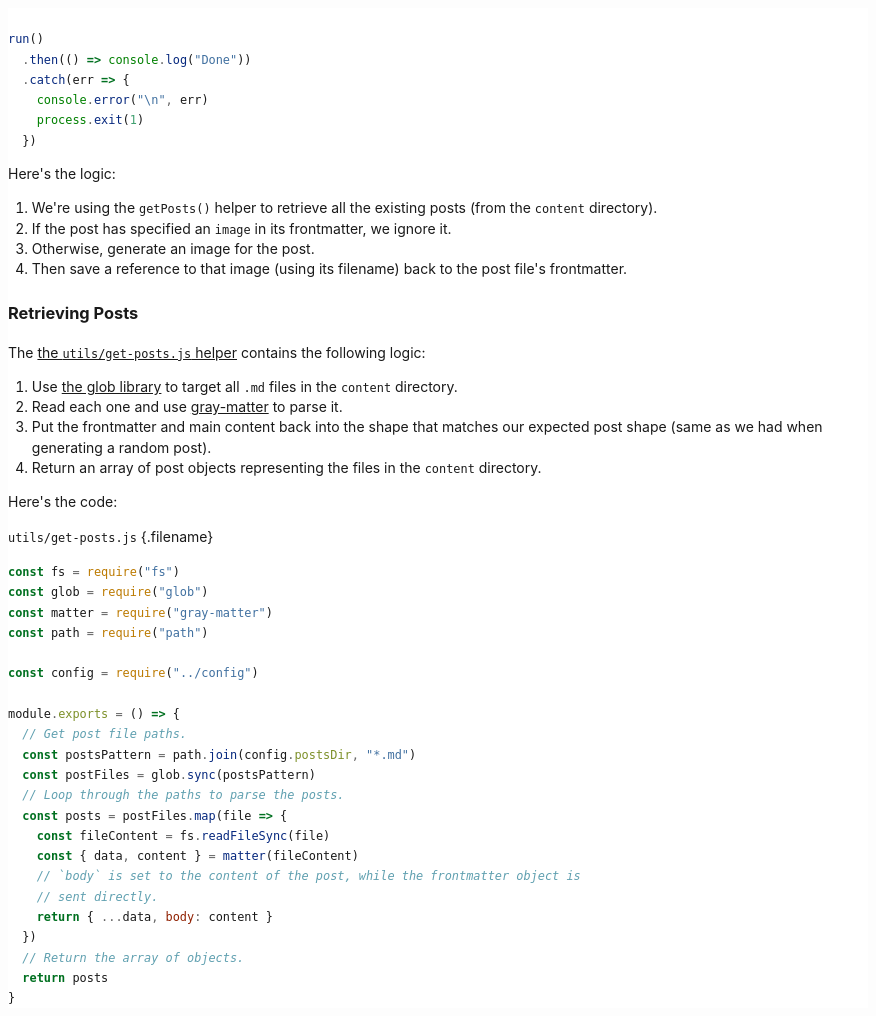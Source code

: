```js

run()
  .then(() => console.log("Done"))
  .catch(err => {
    console.error("\n", err)
    process.exit(1)
  })
```

Here's the logic:

1. We're using the `getPosts()` helper to retrieve all the existing posts (from the `content` directory).
2. If the post has specified an `image` in its frontmatter, we ignore it.
3. Otherwise, generate an image for the post.
4. Then save a reference to that image (using its filename) back to the post file's frontmatter.

### Retrieving Posts

The [the `utils/get-posts.js` helper](https://github.com/seancdavis/seancdavis-com/blob/1c86b1f8e5333d5239caa10fd000be0e371997cb/examples/generate-meta-images/utils/get-posts.js) contains the following logic:

1. Use [the glob library](https://www.npmjs.com/package/glob) to target all `.md` files in the `content` directory.
2. Read each one and use [gray-matter](https://www.npmjs.com/package/gray-matter) to parse it.
3. Put the frontmatter and main content back into the shape that matches our expected post shape (same as we had when generating a random post).
4. Return an array of post objects representing the files in the `content` directory.

Here's the code:

`utils/get-posts.js` {.filename}

```js
const fs = require("fs")
const glob = require("glob")
const matter = require("gray-matter")
const path = require("path")

const config = require("../config")

module.exports = () => {
  // Get post file paths.
  const postsPattern = path.join(config.postsDir, "*.md")
  const postFiles = glob.sync(postsPattern)
  // Loop through the paths to parse the posts.
  const posts = postFiles.map(file => {
    const fileContent = fs.readFileSync(file)
    const { data, content } = matter(fileContent)
    // `body` is set to the content of the post, while the frontmatter object is
    // sent directly.
    return { ...data, body: content }
  })
  // Return the array of objects.
  return posts
}
```
